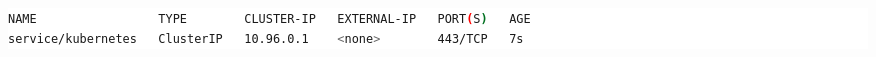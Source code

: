 ```bash
NAME                 TYPE        CLUSTER-IP   EXTERNAL-IP   PORT(S)   AGE
service/kubernetes   ClusterIP   10.96.0.1    <none>        443/TCP   7s
```
